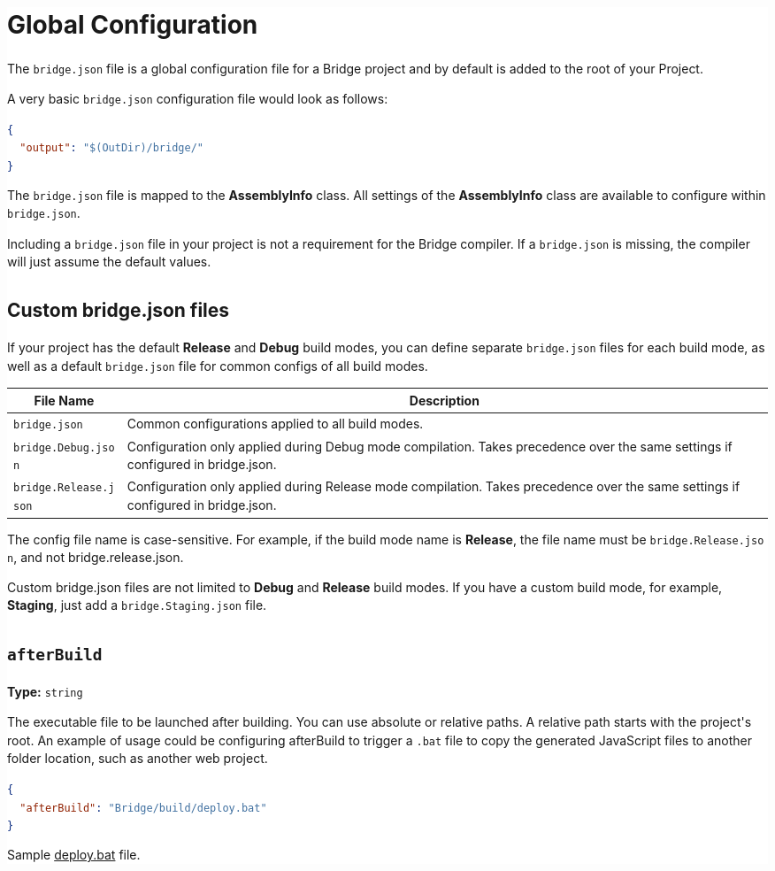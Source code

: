 # Global Configuration

The `bridge.json` file is a global configuration file for a Bridge project and by default is added to the root of your Project.

A very basic `bridge.json` configuration file would look as follows:

```json
{
  "output": "$(OutDir)/bridge/"
}
```

The `bridge.json` file is mapped to the **AssemblyInfo** class. All settings of the **AssemblyInfo** class are available to configure within `bridge.json`.

Including a `bridge.json` file in your project is not a requirement for the Bridge compiler. If a `bridge.json` is missing, the compiler will just assume the default values.

## Custom bridge.json files

If your project has the default **Release** and **Debug** build modes, you can define separate `bridge.json` files for each build mode, as well as a default `bridge.json` file for common configs of all build modes.

| File Name | Description |
| --- | --- |
| `bridge.json` | Common configurations applied to all build modes. |
| `bridge.Debug.json` | Configuration only applied during Debug mode compilation. Takes precedence over the same settings if configured in bridge.json. |
| `bridge.Release.json` | Configuration only applied during Release mode compilation. Takes precedence over the same settings if configured in bridge.json. |

The config file name is case-sensitive. For example, if the build mode name is **Release**, the file name must be `bridge.Release.json`, and not bridge.release.json.

Custom bridge.json files are not limited to **Debug** and **Release** build modes. If you have a custom build mode, for example, **Staging**, just add a `bridge.Staging.json` file.

## `afterBuild`

**Type:** `string`

The executable file to be launched after building. You can use absolute or relative paths. A relative path starts with the project's root. An example of usage could be configuring afterBuild to trigger a `.bat` file to copy the generated JavaScript files to another folder location, such as another web project.

```json
{
  "afterBuild": "Bridge/build/deploy.bat"
}
```

Sample [deploy.bat](https://gist.github.com/geoffreymcgill/d4963a38647c442c7a43) file.

